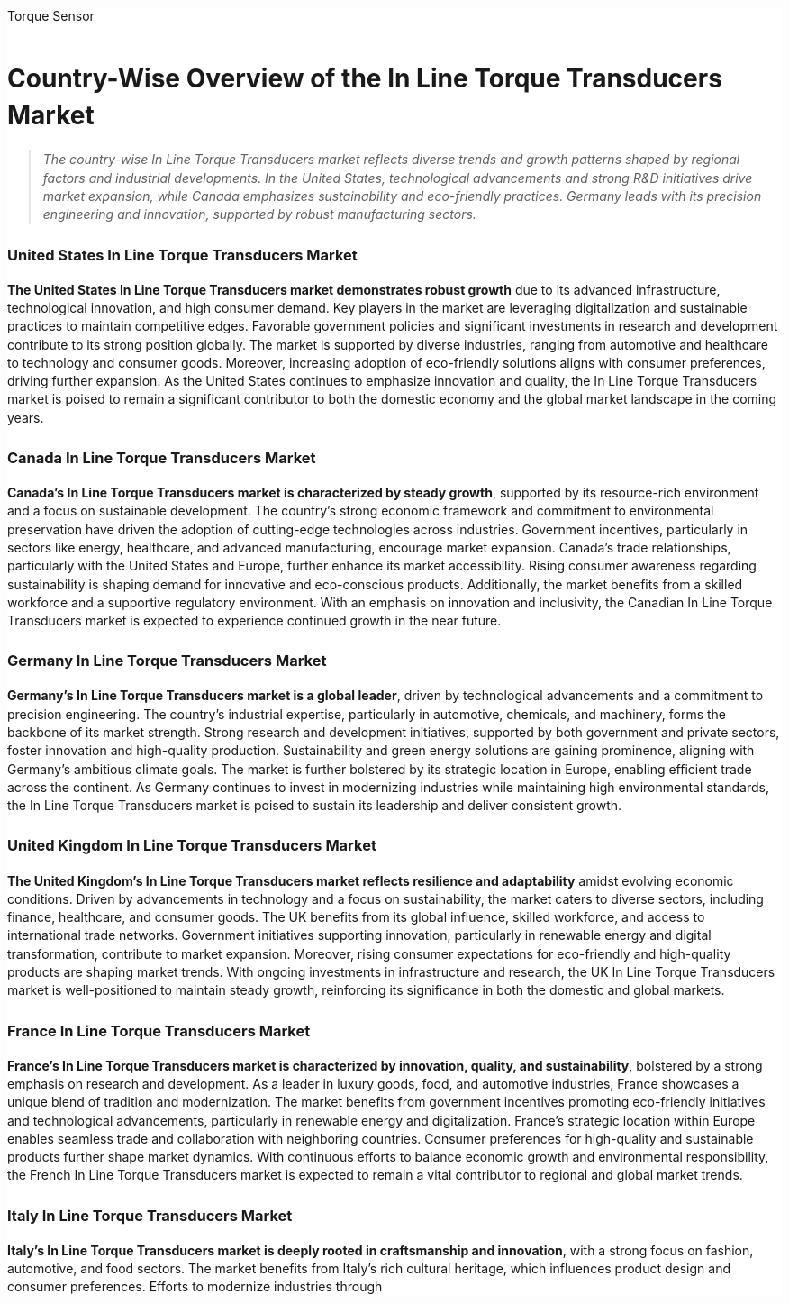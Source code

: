 Torque Sensor</li></ul><h1><span class="">Country-Wise Overview of the In Line Torque Transducers Market<br /></span></h1><blockquote><p><em><span class="">The country-wise In Line Torque Transducers market reflects diverse trends and growth patterns shaped by regional factors and industrial developments. In the United States, technological advancements and strong R&amp;D initiatives drive market expansion, while Canada emphasizes sustainability and eco-friendly practices. Germany leads with its precision engineering and innovation, supported by robust manufacturing sectors.</span></em></p></blockquote><h3><strong>United States In Line Torque Transducers Market</strong></h3><p><strong>The United States In Line Torque Transducers market demonstrates robust growth</strong> due to its advanced infrastructure, technological innovation, and high consumer demand. Key players in the market are leveraging digitalization and sustainable practices to maintain competitive edges. Favorable government policies and significant investments in research and development contribute to its strong position globally. The market is supported by diverse industries, ranging from automotive and healthcare to technology and consumer goods. Moreover, increasing adoption of eco-friendly solutions aligns with consumer preferences, driving further expansion. As the United States continues to emphasize innovation and quality, the In Line Torque Transducers market is poised to remain a significant contributor to both the domestic economy and the global market landscape in the coming years.</p><h3><strong>Canada In Line Torque Transducers Market</strong></h3><p><strong>Canada&rsquo;s In Line Torque Transducers market is characterized by steady growth</strong>, supported by its resource-rich environment and a focus on sustainable development. The country&rsquo;s strong economic framework and commitment to environmental preservation have driven the adoption of cutting-edge technologies across industries. Government incentives, particularly in sectors like energy, healthcare, and advanced manufacturing, encourage market expansion. Canada&rsquo;s trade relationships, particularly with the United States and Europe, further enhance its market accessibility. Rising consumer awareness regarding sustainability is shaping demand for innovative and eco-conscious products. Additionally, the market benefits from a skilled workforce and a supportive regulatory environment. With an emphasis on innovation and inclusivity, the Canadian In Line Torque Transducers market is expected to experience continued growth in the near future.</p><h3><strong>Germany In Line Torque Transducers Market</strong></h3><p><strong>Germany&rsquo;s In Line Torque Transducers market is a global leader</strong>, driven by technological advancements and a commitment to precision engineering. The country&rsquo;s industrial expertise, particularly in automotive, chemicals, and machinery, forms the backbone of its market strength. Strong research and development initiatives, supported by both government and private sectors, foster innovation and high-quality production. Sustainability and green energy solutions are gaining prominence, aligning with Germany&rsquo;s ambitious climate goals. The market is further bolstered by its strategic location in Europe, enabling efficient trade across the continent. As Germany continues to invest in modernizing industries while maintaining high environmental standards, the In Line Torque Transducers market is poised to sustain its leadership and deliver consistent growth.</p><h3><strong>United Kingdom In Line Torque Transducers Market</strong></h3><p><strong>The United Kingdom&rsquo;s In Line Torque Transducers market reflects resilience and adaptability</strong> amidst evolving economic conditions. Driven by advancements in technology and a focus on sustainability, the market caters to diverse sectors, including finance, healthcare, and consumer goods. The UK benefits from its global influence, skilled workforce, and access to international trade networks. Government initiatives supporting innovation, particularly in renewable energy and digital transformation, contribute to market expansion. Moreover, rising consumer expectations for eco-friendly and high-quality products are shaping market trends. With ongoing investments in infrastructure and research, the UK In Line Torque Transducers market is well-positioned to maintain steady growth, reinforcing its significance in both the domestic and global markets.</p><h3><strong>France In Line Torque Transducers Market</strong></h3><p><strong>France&rsquo;s In Line Torque Transducers market is characterized by innovation, quality, and sustainability</strong>, bolstered by a strong emphasis on research and development. As a leader in luxury goods, food, and automotive industries, France showcases a unique blend of tradition and modernization. The market benefits from government incentives promoting eco-friendly initiatives and technological advancements, particularly in renewable energy and digitalization. France&rsquo;s strategic location within Europe enables seamless trade and collaboration with neighboring countries. Consumer preferences for high-quality and sustainable products further shape market dynamics. With continuous efforts to balance economic growth and environmental responsibility, the French In Line Torque Transducers market is expected to remain a vital contributor to regional and global market trends.</p><h3><strong>Italy In Line Torque Transducers Market</strong></h3><p><strong>Italy&rsquo;s In Line Torque Transducers market is deeply rooted in craftsmanship and innovation</strong>, with a strong focus on fashion, automotive, and food sectors. The market benefits from Italy&rsquo;s rich cultural heritage, which influences product design and consumer preferences. Efforts to modernize industries through